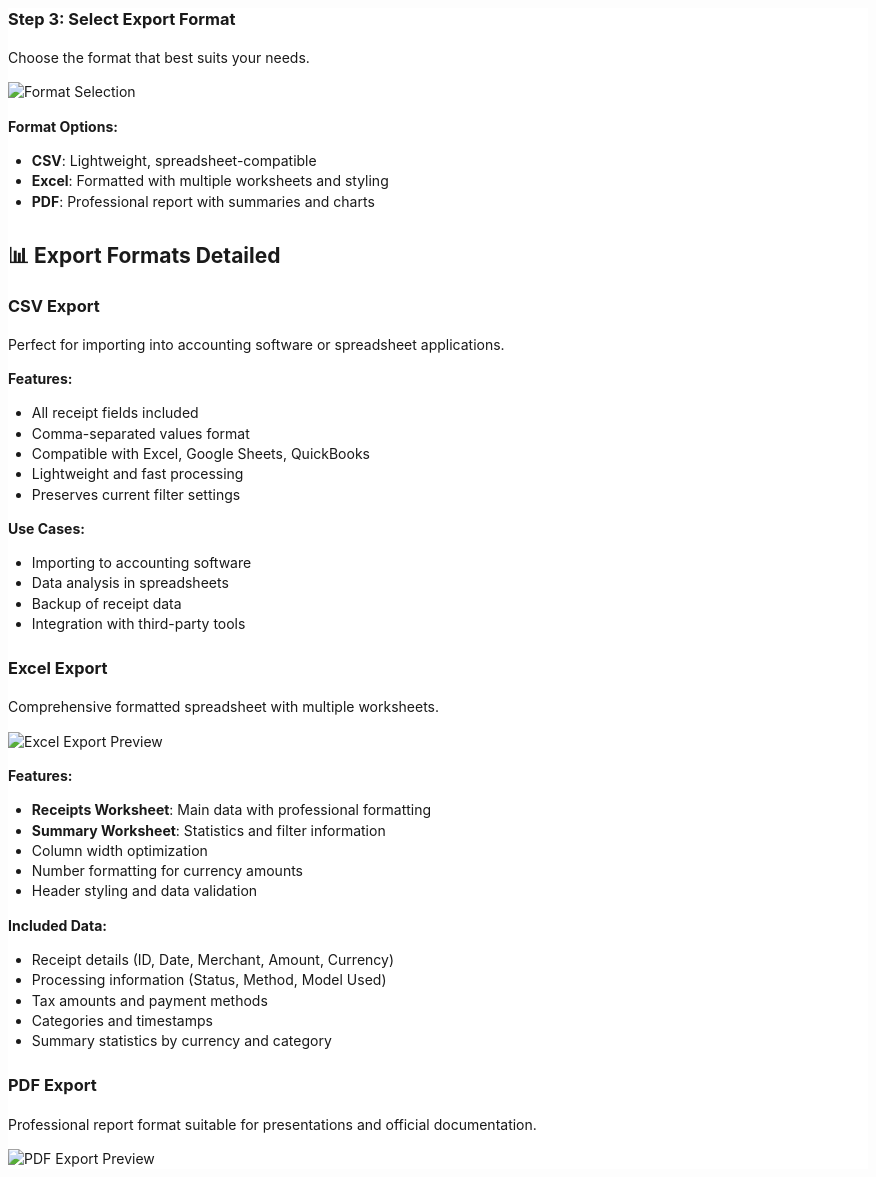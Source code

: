 ### Step 3: Select Export Format
Choose the format that best suits your needs.

![Format Selection](../assets/screenshots/reporting/exports/format-selection_desktop_en.png)

**Format Options:**
- **CSV**: Lightweight, spreadsheet-compatible
- **Excel**: Formatted with multiple worksheets and styling
- **PDF**: Professional report with summaries and charts

## 📊 Export Formats Detailed

### CSV Export
Perfect for importing into accounting software or spreadsheet applications.

**Features:**
- All receipt fields included
- Comma-separated values format
- Compatible with Excel, Google Sheets, QuickBooks
- Lightweight and fast processing
- Preserves current filter settings

**Use Cases:**
- Importing to accounting software
- Data analysis in spreadsheets
- Backup of receipt data
- Integration with third-party tools

### Excel Export
Comprehensive formatted spreadsheet with multiple worksheets.

![Excel Export Preview](../assets/screenshots/reporting/exports/excel-preview_desktop_en.png)

**Features:**
- **Receipts Worksheet**: Main data with professional formatting
- **Summary Worksheet**: Statistics and filter information
- Column width optimization
- Number formatting for currency amounts
- Header styling and data validation

**Included Data:**
- Receipt details (ID, Date, Merchant, Amount, Currency)
- Processing information (Status, Method, Model Used)
- Tax amounts and payment methods
- Categories and timestamps
- Summary statistics by currency and category

### PDF Export
Professional report format suitable for presentations and official documentation.

![PDF Export Preview](../assets/screenshots/reporting/exports/pdf-preview_desktop_en.png)
